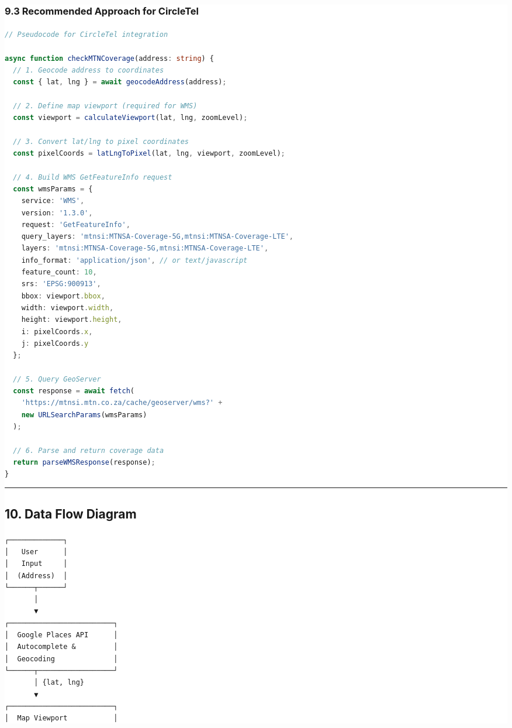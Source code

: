 ### 9.3 Recommended Approach for CircleTel

```typescript
// Pseudocode for CircleTel integration

async function checkMTNCoverage(address: string) {
  // 1. Geocode address to coordinates
  const { lat, lng } = await geocodeAddress(address);

  // 2. Define map viewport (required for WMS)
  const viewport = calculateViewport(lat, lng, zoomLevel);

  // 3. Convert lat/lng to pixel coordinates
  const pixelCoords = latLngToPixel(lat, lng, viewport, zoomLevel);

  // 4. Build WMS GetFeatureInfo request
  const wmsParams = {
    service: 'WMS',
    version: '1.3.0',
    request: 'GetFeatureInfo',
    query_layers: 'mtnsi:MTNSA-Coverage-5G,mtnsi:MTNSA-Coverage-LTE',
    layers: 'mtnsi:MTNSA-Coverage-5G,mtnsi:MTNSA-Coverage-LTE',
    info_format: 'application/json', // or text/javascript
    feature_count: 10,
    srs: 'EPSG:900913',
    bbox: viewport.bbox,
    width: viewport.width,
    height: viewport.height,
    i: pixelCoords.x,
    j: pixelCoords.y
  };

  // 5. Query GeoServer
  const response = await fetch(
    'https://mtnsi.mtn.co.za/cache/geoserver/wms?' +
    new URLSearchParams(wmsParams)
  );

  // 6. Parse and return coverage data
  return parseWMSResponse(response);
}
```

---

## 10. Data Flow Diagram

```
┌─────────────┐
│   User      │
│   Input     │
│  (Address)  │
└──────┬──────┘
       │
       ▼
┌─────────────────────────┐
│  Google Places API      │
│  Autocomplete &         │
│  Geocoding              │
└──────┬──────────────────┘
       │ {lat, lng}
       ▼
┌─────────────────────────┐
│  Map Viewport           │
```